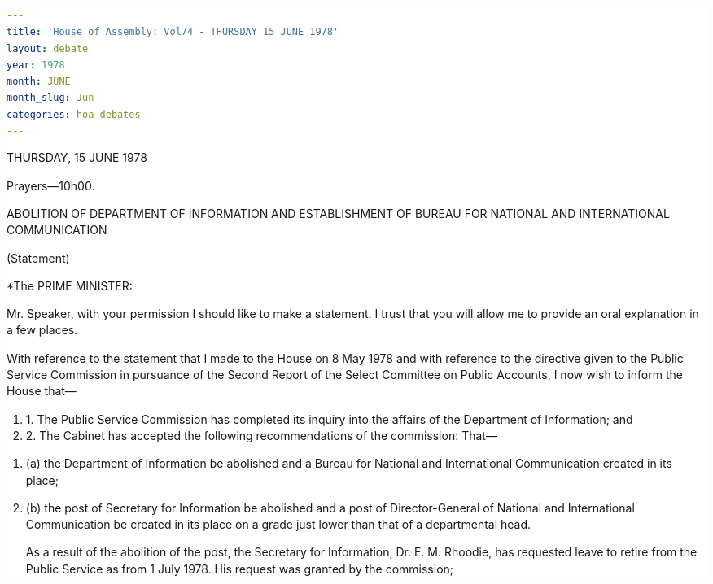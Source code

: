 ```yaml
---
title: 'House of Assembly: Vol74 - THURSDAY 15 JUNE 1978'
layout: debate
year: 1978
month: JUNE
month_slug: Jun
categories: hoa debates
---
```


<debateSection name="#opening">

<heading><span class="col_9511-9512" refersTo="page_1625"/>THURSDAY, 15 JUNE 1978</heading>

<prayers>

<narrative>Prayers&#x2014;<recordedTime time="1978-06-15T10:00:00">10h00.</recordedTime></narrative>

</prayers>

<debateSection name="#abolition_of_department_of_information_and_establishment_of_bureau_for_national_and_international_communication">

<heading>ABOLITION OF DEPARTMENT OF INFORMATION AND ESTABLISHMENT OF BUREAU FOR NATIONAL AND INTERNATIONAL COMMUNICATION</heading>

<summary>(Statement)</summary>

<speech by="#prime_minister">

<from>*The <person refersTo="hansard_za">PRIME MINISTER</person>:</from>

<p>Mr. Speaker, with your permission I should like to make a statement. I trust that you will allow me to provide an oral explanation in a few places.</p>

<p>With reference to the statement that I made to the House on 8 May 1978 and with reference to the directive given to the Public Service Commission in pursuance of the Second Report of the Select Committee on Public Accounts, I now wish to inform the House that&#x2014;</p>

<ol>

<li>1. The Public Service Commission has completed its inquiry into the affairs of the Department of Information; and</li>

<li>2. The Cabinet has accepted the following recommendations of the commission: That&#x2014;</li>

</ol>

<ol>

<li>(a) the Department of Information be abolished and a Bureau for National and International Communication created in its place;</li>

<li><p>(b) the post of Secretary for Information be abolished and a post of Director-General of National and International Communication be created in its place on a grade just lower than that of a departmental head.</p>

<p>As a result of the abolition of the post, the Secretary for Information, Dr. E. M. Rhoodie, has requested leave to retire from the Public Service as from 1 July 1978. His request was granted by the commission;</p></li>
